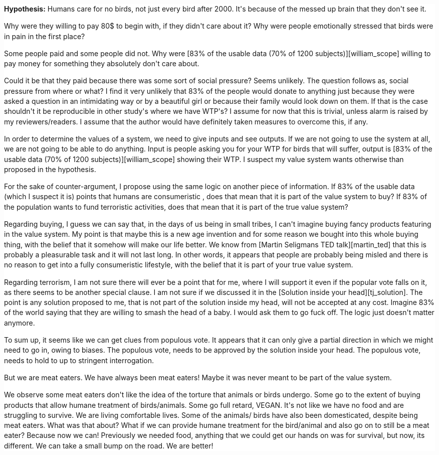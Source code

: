 **Hypothesis:** Humans care for no birds, not just every bird after 2000. It's because of the messed up brain that they don't see it.

Why were they willing to pay 80$ to begin with, if they didn't care about it? Why were people emotionally stressed that birds were in pain in the first place?

Some people paid and some people did not. Why were [83% of the usable data (70% of 1200 subjects)][william_scope] willing to pay money for something they absolutely don't care about.

Could it be that they paid because there was some sort of social pressure? Seems unlikely. The question follows as, social pressure from where or what? I find it very unlikely that 83% of the people would donate to anything just because they were asked a question in an intimidating way or by a beautiful girl or because their family would look down on them. If that is the case shouldn't it be reproducible in other study's where we have WTP's? I assume for now that this is trivial, unless alarm is raised by my reviewers/readers. I assume that the author would have definitely taken measures to overcome this, if any.

In order to determine the values of a system, we need to give inputs and see outputs. If we are not going to use the system at all, we are not going to be able to do anything. Input is people asking you for your WTP for birds that will suffer, output is [83% of the usable data (70% of 1200 subjects)][william_scope] showing their WTP. I suspect my value system wants otherwise than proposed in the hypothesis.

For the sake of counter-argument, I propose using the same logic on another piece of information.  If 83% of the usable data (which I suspect it is) points that humans are consumeristic , does that mean that it is part of the value system to buy? If 83% of the population wants to fund terroristic activities, does that mean that it is part of the true value system?

Regarding buying, I guess we can say that, in the days of us being in small tribes, I can't imagine buying fancy products featuring in the value system. My point is that maybe this is a new age invention and for some reason we bought into this whole buying thing, with the belief that it somehow will make our life better. We know from [Martin Seligmans TED talk][martin_ted] that this is probably a pleasurable task and it will not last long. In other words, it appears that people are probably being misled and there is no reason to get into a fully consumeristic lifestyle, with the belief that it is part of your true value system.

Regarding terrorism, I am not sure there will ever be a point that for me, where I will support it even if the popular vote falls on it, as there seems to be another special clause. I am not sure if we discussed it in the [Solution inside your head][tj_solution]. The point is any solution proposed to me, that is not part of the solution inside my head, will not be accepted at any cost. Imagine 83% of the world saying that they are willing to smash the head of a baby. I would ask them to go fuck off. The logic just doesn't matter anymore.

To sum up, it seems like we can get clues from populous vote. It appears that it can only give a partial direction in which we might need to go in, owing to biases. The populous vote, needs to be approved by the solution inside your head. The populous vote, needs to hold to up to stringent interrogation.

But we are meat eaters. We have always been meat eaters! Maybe it was never meant to be part of the value system.

We observe some meat eaters don't like the idea of the torture that animals or birds undergo. Some go to the extent of buying products that allow humane treatment of birds/animals. Some go full retard, VEGAN. It's not like we have no food and are struggling to survive. We are living comfortable lives. Some of the animals/ birds have also been domesticated, despite being meat eaters. What was that about? What if we can provide humane treatment for the bird/animal and also go on to still be a meat eater? Because now we can! Previously we needed food, anything that we could get our hands on was for survival, but now, its different. We can take a small bump on the road. We are better!
